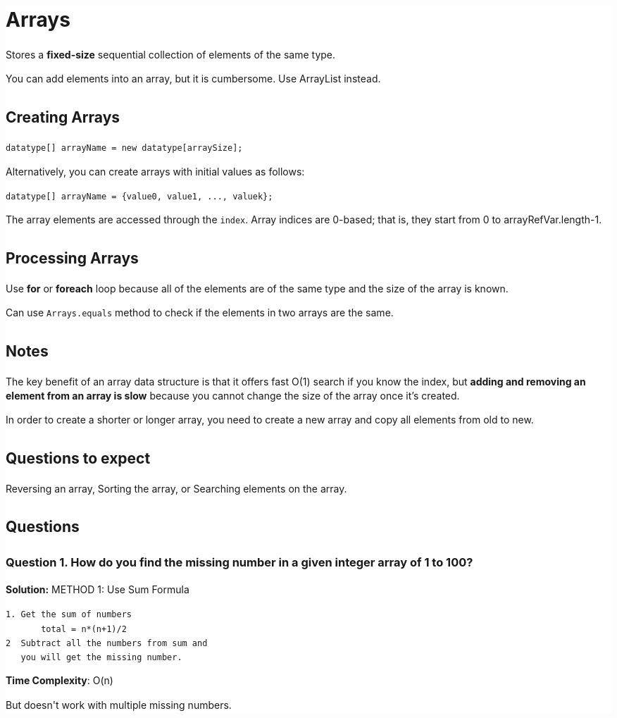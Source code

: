# Arrays
Stores a **fixed-size** sequential collection of elements of the same type.

You can add elements into an array, but it is cumbersome. Use ArrayList instead.

## Creating Arrays
```
datatype[] arrayName = new datatype[arraySize];
```

Alternatively, you can create arrays with initial values as follows:
```
datatype[] arrayName = {value0, value1, ..., valuek};
```
The array elements are accessed through the `index`. Array indices are 0-based; that is, they start from 0 to arrayRefVar.length-1.

## Processing Arrays
Use **for** or **foreach** loop because all of the elements are of the same type and the size of the array is known.

Can use `Arrays.equals` method to check if the elements in two arrays are the same.

## Notes

The key benefit of an array data structure is that it offers fast O(1) search if you know the index, but **adding and removing an element from an array is slow** because you cannot change the size of the array once it’s created.

In order to create a shorter or longer array, you need to create a new array and copy all elements from old to new.

## Questions to expect
Reversing an array, Sorting the array, or Searching elements on the array.

## Questions
### Question 1. How do you find the missing number in a given integer array of 1 to 100?

**Solution:**
METHOD 1: Use Sum Formula
```
1. Get the sum of numbers
       total = n*(n+1)/2
2  Subtract all the numbers from sum and
   you will get the missing number.
```
**Time Complexity**: O(n)

But doesn't work with multiple missing numbers.
